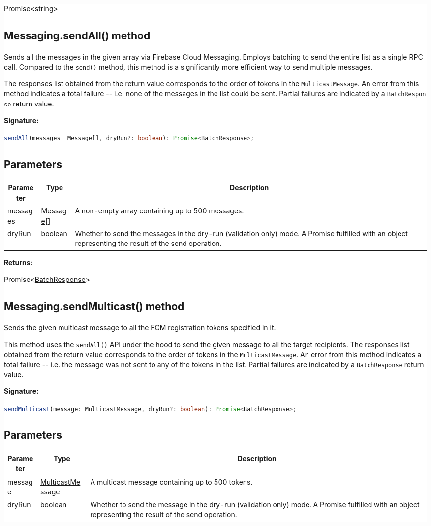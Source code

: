 Promise&lt;string&gt;

## Messaging.sendAll() method

Sends all the messages in the given array via Firebase Cloud Messaging. Employs batching to send the entire list as a single RPC call. Compared to the `send()` method, this method is a significantly more efficient way to send multiple messages.

The responses list obtained from the return value corresponds to the order of tokens in the `MulticastMessage`. An error from this method indicates a total failure -- i.e. none of the messages in the list could be sent. Partial failures are indicated by a `BatchResponse` return value.

<b>Signature:</b>

```typescript
sendAll(messages: Message[], dryRun?: boolean): Promise<BatchResponse>;
```

## Parameters

|  Parameter | Type | Description |
|  --- | --- | --- |
|  messages | [Message](./firebase-admin_.md#message_type)\[\] | A non-empty array containing up to 500 messages. |
|  dryRun | boolean | Whether to send the messages in the dry-run (validation only) mode.  A Promise fulfilled with an object representing the result of the send operation. |

<b>Returns:</b>

Promise&lt;[BatchResponse](./firebase-admin_.batchresponse.md#batchresponse_interface)&gt;

## Messaging.sendMulticast() method

Sends the given multicast message to all the FCM registration tokens specified in it.

This method uses the `sendAll()` API under the hood to send the given message to all the target recipients. The responses list obtained from the return value corresponds to the order of tokens in the `MulticastMessage`. An error from this method indicates a total failure -- i.e. the message was not sent to any of the tokens in the list. Partial failures are indicated by a `BatchResponse` return value.

<b>Signature:</b>

```typescript
sendMulticast(message: MulticastMessage, dryRun?: boolean): Promise<BatchResponse>;
```

## Parameters

|  Parameter | Type | Description |
|  --- | --- | --- |
|  message | [MulticastMessage](./firebase-admin_.multicastmessage.md#multicastmessage_interface) | A multicast message containing up to 500 tokens. |
|  dryRun | boolean | Whether to send the message in the dry-run (validation only) mode.  A Promise fulfilled with an object representing the result of the send operation. |
